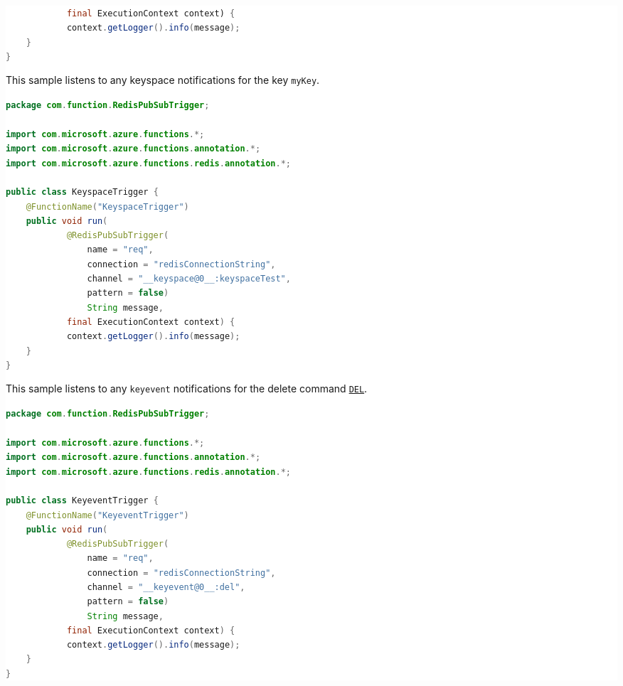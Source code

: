 ```java
            final ExecutionContext context) {
            context.getLogger().info(message);
    }
}


```

This sample listens to any keyspace notifications for the key `myKey`.

```java
package com.function.RedisPubSubTrigger;

import com.microsoft.azure.functions.*;
import com.microsoft.azure.functions.annotation.*;
import com.microsoft.azure.functions.redis.annotation.*;

public class KeyspaceTrigger {
    @FunctionName("KeyspaceTrigger")
    public void run(
            @RedisPubSubTrigger(
                name = "req",
                connection = "redisConnectionString",
                channel = "__keyspace@0__:keyspaceTest",
                pattern = false)
                String message,
            final ExecutionContext context) {
            context.getLogger().info(message);
    }
}

```

This sample listens to any `keyevent` notifications for the delete command [`DEL`](https://redis.io/commands/del/).

```java
package com.function.RedisPubSubTrigger;

import com.microsoft.azure.functions.*;
import com.microsoft.azure.functions.annotation.*;
import com.microsoft.azure.functions.redis.annotation.*;

public class KeyeventTrigger {
    @FunctionName("KeyeventTrigger")
    public void run(
            @RedisPubSubTrigger(
                name = "req",
                connection = "redisConnectionString",
                channel = "__keyevent@0__:del",
                pattern = false)
                String message,
            final ExecutionContext context) {
            context.getLogger().info(message);
    }
}
```
